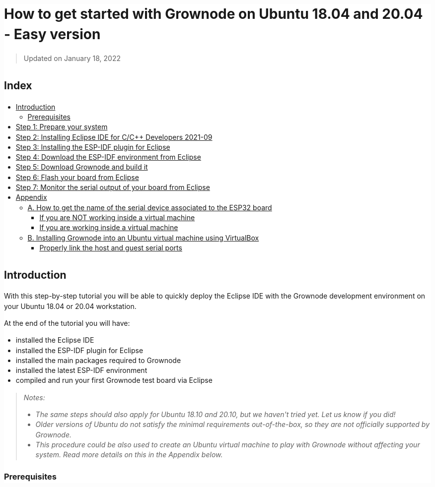 # How to get started with Grownode on Ubuntu 18.04 and 20.04 - Easy version

> Updated on January 18, 2022

## Index

- [Introduction](#introduction)
	* [Prerequisites](#prerequisites)
- [Step 1: Prepare your system](#step-1-prepare-your-system)
- [Step 2: Installing Eclipse IDE for C/C++ Developers 2021-09](#step-2-installing-eclipse-ide-for-cc-developers-2021-09)
- [Step 3: Installing the ESP-IDF plugin for Eclipse](#step-3-installing-the-esp-idf-plugin-for-eclipse)
- [Step 4: Download the ESP-IDF environment from Eclipse](#step-4-download-the-esp-idf-environment-from-eclipse)
- [Step 5: Download Grownode and build it](#step-5-download-grownode-and-build-it)
- [Step 6: Flash your board from Eclipse](#step-6-flash-your-board-from-eclipse)
- [Step 7: Monitor the serial output of your board from Eclipse](#step-7-monitor-the-serial-output-of-your-board-from-eclipse)
- [Appendix](#appendix)
	* [A. How to get the name of the serial device associated to the ESP32 board](#a-how-to-get-the-name-of-the-serial-device-associated-to-the-esp32-board)
		+ [If you are NOT working inside a virtual machine](#if-you-are-not-working-inside-a-virtual-machine)
		+ [If you are working inside a virtual machine](#if-you-are-working-inside-a-virtual-machine)
	* [B. Installing Grownode into an Ubuntu virtual machine using VirtualBox](#b-installing-grownode-into-an-ubuntu-virtual-machine-using-virtualbox)
		+ [Properly link the host and guest serial ports](#properly-link-the-host-and-guest-serial-ports)

## Introduction

With this step-by-step tutorial you will be able to quickly deploy the Eclipse IDE with the Grownode development environment on your Ubuntu 18.04 or 20.04 workstation.

At the end of the tutorial you will have:
- installed the Eclipse IDE
- installed the ESP-IDF plugin for Eclipse
- installed the main packages required to Grownode
- installed the latest ESP-IDF environment
- compiled and run your first Grownode test board via Eclipse
 
> *Notes:*
> - *The same steps should also apply for Ubuntu 18.10 and 20.10, but we haven't tried yet. Let us know if you did!*
> - *Older versions of Ubuntu do not satisfy the minimal requirements out-of-the-box, so they are not officially supported by Grownode.*
> - *This procedure could be also used to create an Ubuntu virtual machine to play with Grownode without affecting your system. Read more details on this in the Appendix below.*

### Prerequisites
